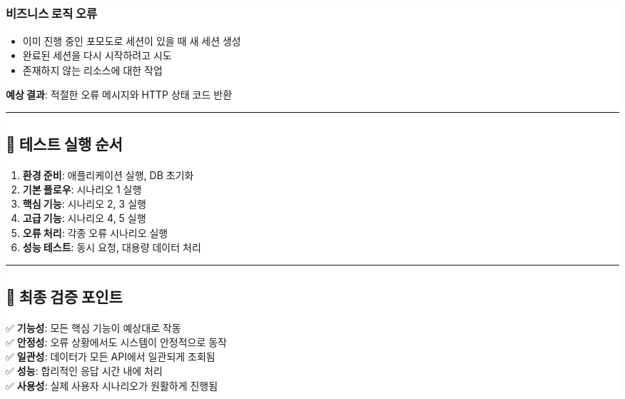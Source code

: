 ### 비즈니스 로직 오류
- 이미 진행 중인 포모도로 세션이 있을 때 새 세션 생성
- 완료된 세션을 다시 시작하려고 시도
- 존재하지 않는 리소스에 대한 작업

**예상 결과**: 적절한 오류 메시지와 HTTP 상태 코드 반환

---

## 📝 테스트 실행 순서

1. **환경 준비**: 애플리케이션 실행, DB 초기화
2. **기본 플로우**: 시나리오 1 실행
3. **핵심 기능**: 시나리오 2, 3 실행
4. **고급 기능**: 시나리오 4, 5 실행
5. **오류 처리**: 각종 오류 시나리오 실행
6. **성능 테스트**: 동시 요청, 대용량 데이터 처리

---

## 🎯 최종 검증 포인트

✅ **기능성**: 모든 핵심 기능이 예상대로 작동  
✅ **안정성**: 오류 상황에서도 시스템이 안정적으로 동작  
✅ **일관성**: 데이터가 모든 API에서 일관되게 조회됨  
✅ **성능**: 합리적인 응답 시간 내에 처리  
✅ **사용성**: 실제 사용자 시나리오가 원활하게 진행됨 